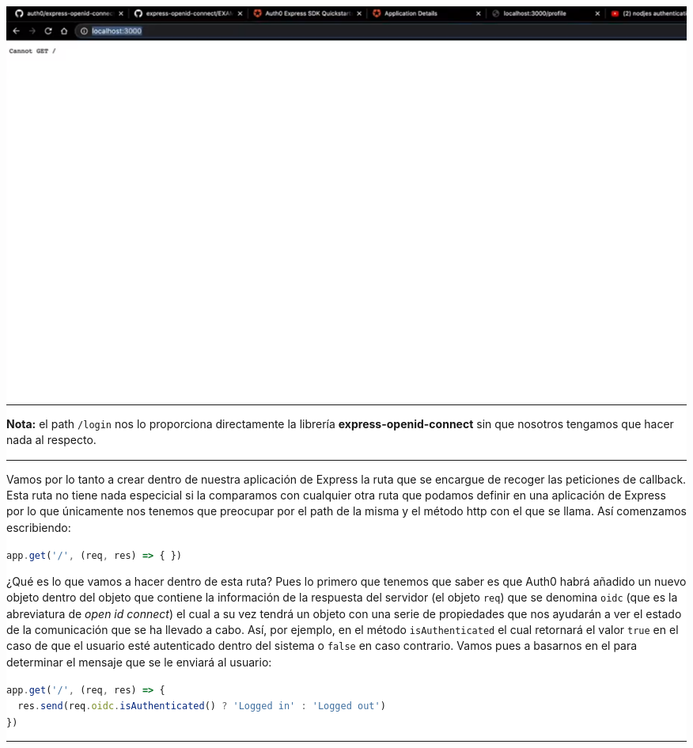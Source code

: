   <img src='images/001/001_14.png' />
</div>
<br />

---
**Nota:** el path `/login` nos lo proporciona directamente la librería **express-openid-connect** sin que nosotros tengamos que hacer nada al respecto.

---

Vamos por lo tanto a crear dentro de nuestra aplicación de Express la ruta que se encargue de recoger las peticiones de callback. Esta ruta no tiene nada especicial si la comparamos con cualquier otra ruta que podamos definir en una aplicación de Express por lo que únicamente nos tenemos que preocupar por el path de la misma y el método http con el que se llama. Así comenzamos escribiendo:

```js
app.get('/', (req, res) => { })
```

¿Qué es lo que vamos a hacer dentro de esta ruta? Pues lo primero que tenemos que saber es que Auth0 habrá añadido un nuevo objeto dentro del objeto que contiene la información de la respuesta del servidor (el objeto `req`) que se denomina `oidc` (que es la abreviatura de *open id connect*) el cual a su vez tendrá un objeto con una serie de propiedades que nos ayudarán a ver el estado de la comunicación que se ha llevado a cabo. Así, por ejemplo, en el método `isAuthenticated` el cual retornará el valor `true` en el caso de que el usuario esté autenticado dentro del sistema o `false` en caso contrario. Vamos pues a basarnos en el para determinar el mensaje que se le enviará al usuario:

```js
app.get('/', (req, res) => {
  res.send(req.oidc.isAuthenticated() ? 'Logged in' : 'Logged out')
})
```

---